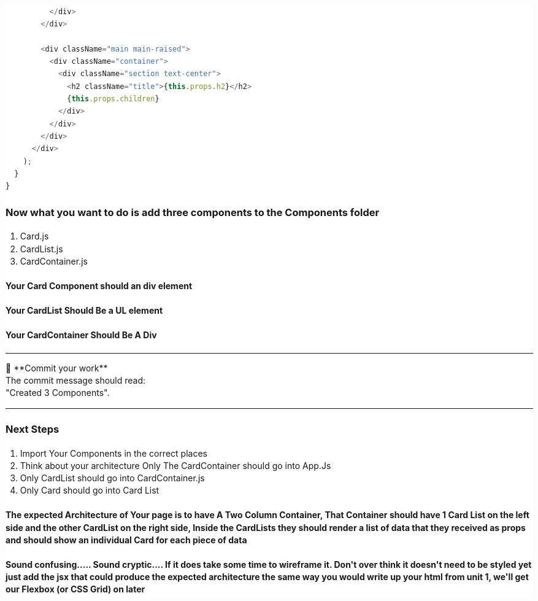 ```js
          </div>
        </div>

        <div className="main main-raised">
          <div className="container">
            <div className="section text-center">
              <h2 className="title">{this.props.h2}</h2>
              {this.props.children}
            </div>
          </div>
        </div>
      </div>
    );
  }
}

```

### Now what you want to do is add three components to the Components folder
1. Card.js
2. CardList.js
3. CardContainer.js

#### Your Card Component should an div element
#### Your CardList Should Be a UL element
#### Your CardContainer Should Be A Div

<hr>
&#x1F534; **Commit your work** <br>
The commit message should read: <br>
"Created 3 Components".
<hr>


### Next Steps
1. Import Your Components in the correct places
1. Think about your architecture Only The CardContainer should go into App.Js
1. Only CardList should go into CardContainer.js
1. Only Card should go into Card List


#### The expected Architecture of Your page is to have A Two Column Container, That Container should have 1 Card List on the left side and the other CardList on the right side, Inside the CardLists they should render a list of data that they received as props and should show an individual Card for each piece of data

#### Sound confusing..... Sound cryptic.... If it does take some time to wireframe it. Don't over think it doesn't need to be styled yet just add the jsx that could produce the expected architecture the same way you would write up your html from unit 1, we'll get our Flexbox (or CSS Grid) on later 
